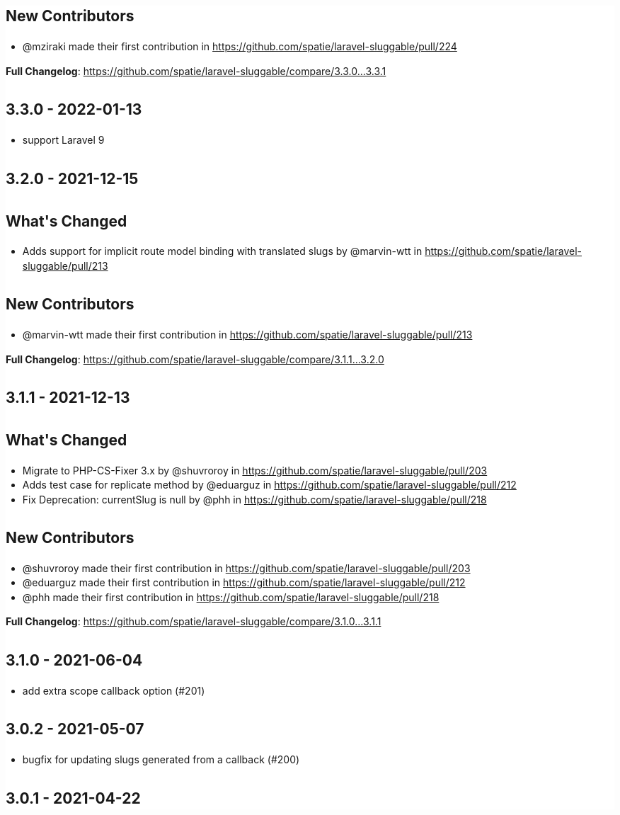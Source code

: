## New Contributors

- @mziraki made their first contribution in https://github.com/spatie/laravel-sluggable/pull/224

**Full Changelog**: https://github.com/spatie/laravel-sluggable/compare/3.3.0...3.3.1

## 3.3.0 - 2022-01-13

- support Laravel 9

## 3.2.0 - 2021-12-15

## What's Changed

- Adds support for implicit route model binding with translated slugs by @marvin-wtt in https://github.com/spatie/laravel-sluggable/pull/213

## New Contributors

- @marvin-wtt made their first contribution in https://github.com/spatie/laravel-sluggable/pull/213

**Full Changelog**: https://github.com/spatie/laravel-sluggable/compare/3.1.1...3.2.0

## 3.1.1 - 2021-12-13

## What's Changed

- Migrate to PHP-CS-Fixer 3.x by @shuvroroy in https://github.com/spatie/laravel-sluggable/pull/203
- Adds test case for replicate method by @eduarguz in https://github.com/spatie/laravel-sluggable/pull/212
- Fix Deprecation: currentSlug is null by @phh in https://github.com/spatie/laravel-sluggable/pull/218

## New Contributors

- @shuvroroy made their first contribution in https://github.com/spatie/laravel-sluggable/pull/203
- @eduarguz made their first contribution in https://github.com/spatie/laravel-sluggable/pull/212
- @phh made their first contribution in https://github.com/spatie/laravel-sluggable/pull/218

**Full Changelog**: https://github.com/spatie/laravel-sluggable/compare/3.1.0...3.1.1

## 3.1.0 - 2021-06-04

- add extra scope callback option (#201)

## 3.0.2 - 2021-05-07

- bugfix for updating slugs generated from a callback (#200)

## 3.0.1 - 2021-04-22
